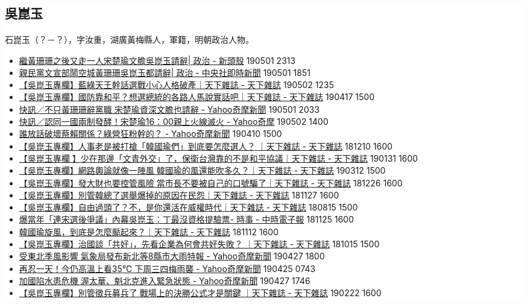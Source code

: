 ## 吳崑玉

石崑玉（？－？），字汝重，湖廣黃梅縣人，軍籍，明朝政治人物。
- [繼黃珊珊之後又走一人宋楚瑜文膽吳崑玉請辭| 政治 - 新頭殼](https://newtalk.tw/news/view/2019-05-01/240795 "繼黃珊珊之後又走一人宋楚瑜文膽吳崑玉請辭| 政治 - 新頭殼") 190501 2313
- [親民黨文宣部鬧空城黃珊珊吳崑玉都請辭| 政治 - 中央社即時新聞](https://www.cna.com.tw/news/aipl/201905010240.aspx "親民黨文宣部鬧空城黃珊珊吳崑玉都請辭| 政治 - 中央社即時新聞") 190501 1851
- [【吳崑玉專欄】藍綠天王幹話選戰小心人格破產｜天下雜誌 - 天下雜誌](https://www.cw.com.tw/article/article.action?id=5094992 "【吳崑玉專欄】藍綠天王幹話選戰小心人格破產｜天下雜誌 - 天下雜誌") 190502 1235
- [【吳崑玉專欄】國防靠和平？想選總統的各路人馬說實話吧｜天下雜誌 - 天下雜誌](https://www.cw.com.tw/article/article.action?id=5094790 "【吳崑玉專欄】國防靠和平？想選總統的各路人馬說實話吧｜天下雜誌 - 天下雜誌") 190417 1500
- [快訊／不只黃珊珊辭黨職 宋楚瑜資深文膽也請辭 - Yahoo奇摩新聞](https://tw.news.yahoo.com/%E5%BF%AB%E8%A8%8A-%E4%B8%8D%E5%8F%AA%E9%BB%83%E7%8F%8A%E7%8F%8A%E8%BE%AD%E9%BB%A8%E8%81%B7-%E5%AE%8B%E6%A5%9A%E7%91%9C%E8%B3%87%E6%B7%B1%E6%96%87%E8%86%BD%E4%B9%9F%E8%AB%8B%E8%BE%AD-123356909.html "快訊／不只黃珊珊辭黨職 宋楚瑜資深文膽也請辭 - Yahoo奇摩新聞") 190501 2033
- [快訊／認同一國兩制發酵！宋楚瑜16：00親上火線滅火 - Yahoo奇摩](https://tw.mobi.yahoo.com/news/%E5%BF%AB%E8%A8%8A-%E8%AA%8D%E5%90%8C-%E5%9C%8B%E5%85%A9%E5%88%B6%E7%99%BC%E9%85%B5-%E5%AE%8B%E6%A5%9A%E7%91%9C16-00%E8%A6%AA%E4%B8%8A%E7%81%AB%E7%B7%9A%E6%BB%85%E7%81%AB-060010439.html "快訊／認同一國兩制發酵！宋楚瑜16：00親上火線滅火 - Yahoo奇摩") 190502 1400
- [誰放話破壞蔡賴關係？綠營狂粉幹的？ - Yahoo奇摩新聞](https://tw.news.yahoo.com/%E8%AA%B0%E6%94%BE%E8%A9%B1%E7%A0%B4%E5%A3%9E%E8%94%A1%E8%B3%B4%E9%97%9C%E4%BF%82-%E7%B6%A0%E7%87%9F%E7%8B%82%E7%B2%89%E5%B9%B9%E7%9A%84-091512464.html "誰放話破壞蔡賴關係？綠營狂粉幹的？ - Yahoo奇摩新聞") 190410 1500
- [【吳崑玉專欄】人事老是被打槍「韓國瑜們」到底要怎麼選人？ ｜天下雜誌 - 天下雜誌](https://www.cw.com.tw/article/article.action?id=5093244 "【吳崑玉專欄】人事老是被打槍「韓國瑜們」到底要怎麼選人？ ｜天下雜誌 - 天下雜誌") 181210 1600
- [【吳崑玉專欄 】少在那邊「文青外交」了，保衛台灣靠的不是和平協議｜天下雜誌 - 天下雜誌](https://www.cw.com.tw/article/article.action?id=5093939 "【吳崑玉專欄 】少在那邊「文青外交」了，保衛台灣靠的不是和平協議｜天下雜誌 - 天下雜誌") 190131 1600
- [【吳崑玉專欄】網路輿論就像一陣風 韓國瑜的風還能吹多久？｜天下雜誌 - 天下雜誌](https://www.cw.com.tw/article/article.action?id=5094307 "【吳崑玉專欄】網路輿論就像一陣風 韓國瑜的風還能吹多久？｜天下雜誌 - 天下雜誌") 190312 1500
- [【吳崑玉專欄】發大財也要控管風險 當市長不要被自己的口號騙了｜天下雜誌 - 天下雜誌](https://www.cw.com.tw/article/article.action?id=5093461 "【吳崑玉專欄】發大財也要控管風險 當市長不要被自己的口號騙了｜天下雜誌 - 天下雜誌") 181226 1600
- [【吳崑玉專欄】別管韓總了選舉爆掉的原因在民怨｜天下雜誌 - 天下雜誌](https://www.cw.com.tw/article/article.action?id=5093072 "【吳崑玉專欄】別管韓總了選舉爆掉的原因在民怨｜天下雜誌 - 天下雜誌") 181127 1600
- [【吳崑玉專欄】自由過頭了？不，是你還活在威權時代｜天下雜誌 - 天下雜誌](https://www.cw.com.tw/article/article.action?id=5091669 "【吳崑玉專欄】自由過頭了？不，是你還活在威權時代｜天下雜誌 - 天下雜誌") 180815 1500
- [爆當年「連宋選後爭議」內幕吳崑玉：丁最沒資格提驗票- 時事 - 中時電子報](https://www.chinatimes.com/hottopic/20181125002132-260803 "爆當年「連宋選後爭議」內幕吳崑玉：丁最沒資格提驗票- 時事 - 中時電子報") 181125 1600
- [韓國瑜旋風，到底是怎麼颳起來？｜天下雜誌 - 天下雜誌](https://www.cw.com.tw/article/article.action?id=5092861 "韓國瑜旋風，到底是怎麼颳起來？｜天下雜誌 - 天下雜誌") 181112 1600
- [【吳崑玉專欄】治國談「共好」，先看企業為何會共好失敗？ ｜天下雜誌 - 天下雜誌](https://www.cw.com.tw/article/article.action?id=5092502 "【吳崑玉專欄】治國談「共好」，先看企業為何會共好失敗？ ｜天下雜誌 - 天下雜誌") 181015 1500
- [受東北季風影響 氣象局發布新北等8縣市大雨特報 - Yahoo奇摩新聞](https://tw.news.yahoo.com/%E5%8F%97%E6%9D%B1%E5%8C%97%E5%AD%A3%E9%A2%A8%E5%BD%B1%E9%9F%BF-%E6%B0%A3%E8%B1%A1%E5%B1%80%E7%99%BC%E5%B8%83%E6%96%B0%E5%8C%97%E7%AD%898%E7%B8%A3%E5%B8%82%E5%A4%A7%E9%9B%A8%E7%89%B9%E5%A0%B1-100045850.html "受東北季風影響 氣象局發布新北等8縣市大雨特報 - Yahoo奇摩新聞") 190427 1800
- [再忍一天！今仍高溫上看35℃ 下周三四梅雨襲 - Yahoo奇摩新聞](https://tw.news.yahoo.com/%E5%86%8D%E5%BF%8D%E4%B8%80%E5%A4%A9%EF%BC%81%E4%BB%8A%E4%BB%8D%E9%AB%98%E6%BA%AB%E4%B8%8A%E7%9C%8B35%E2%84%83-%E4%B8%8B%E5%91%A8%E4%B8%89%E5%9B%9B%E6%A2%85%E9%9B%A8%E8%A5%B2-234307598.html "再忍一天！今仍高溫上看35℃ 下周三四梅雨襲 - Yahoo奇摩新聞") 190425 0743
- [加國陷水患危機 渥太華、魁北克進入緊急狀態 - Yahoo奇摩新聞](https://tw.news.yahoo.com/%E5%8A%A0%E5%9C%8B%E9%99%B7%E6%B0%B4%E6%82%A3%E5%8D%B1%E6%A9%9F-%E6%B8%A5%E5%A4%AA%E8%8F%AF-%E9%AD%81%E5%8C%97%E5%85%8B%E9%80%B2%E5%85%A5%E7%B7%8A%E6%80%A5%E7%8B%80%E6%85%8B-060601281.html "加國陷水患危機 渥太華、魁北克進入緊急狀態 - Yahoo奇摩新聞") 190427 1746
- [【吳崑玉專欄】別管徵兵募兵了 戰場上的決勝公式才是關鍵 ｜天下雜誌 - 天下雜誌](https://www.cw.com.tw/article/article.action?id=5094071 "【吳崑玉專欄】別管徵兵募兵了 戰場上的決勝公式才是關鍵 ｜天下雜誌 - 天下雜誌") 190222 1600
